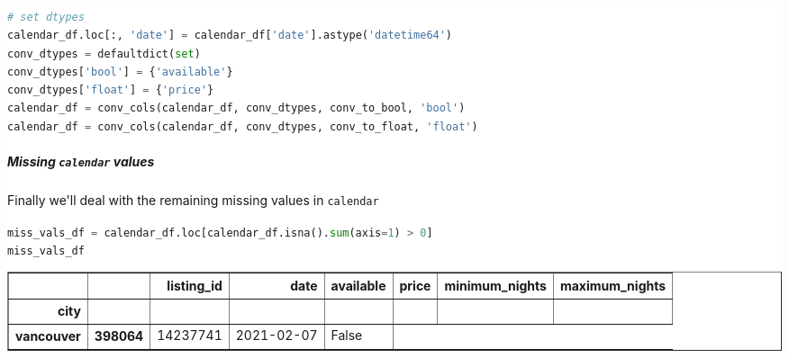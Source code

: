 


```python
# set dtypes
calendar_df.loc[:, 'date'] = calendar_df['date'].astype('datetime64')
conv_dtypes = defaultdict(set)
conv_dtypes['bool'] = {'available'}
conv_dtypes['float'] = {'price'}
calendar_df = conv_cols(calendar_df, conv_dtypes, conv_to_bool, 'bool')
calendar_df = conv_cols(calendar_df, conv_dtypes, conv_to_float, 'float')
```

##### Missing `calendar` values

Finally we'll deal with the remaining missing values in `calendar`


```python
miss_vals_df = calendar_df.loc[calendar_df.isna().sum(axis=1) > 0]
miss_vals_df
```




<div>
<style scoped>
    .dataframe tbody tr th:only-of-type {
        vertical-align: middle;
    }

    .dataframe tbody tr th {
        vertical-align: top;
    }

    .dataframe thead th {
        text-align: right;
    }
</style>
<table border="1" class="dataframe">
  <thead>
    <tr style="text-align: right;">
      <th></th>
      <th></th>
      <th>listing_id</th>
      <th>date</th>
      <th>available</th>
      <th>price</th>
      <th>minimum_nights</th>
      <th>maximum_nights</th>
    </tr>
    <tr>
      <th>city</th>
      <th></th>
      <th></th>
      <th></th>
      <th></th>
      <th></th>
      <th></th>
      <th></th>
    </tr>
  </thead>
  <tbody>
    <tr>
      <th rowspan="8" valign="top">vancouver</th>
      <th>398064</th>
      <td>14237741</td>
      <td>2021-02-07</td>
      <td>False</td>
